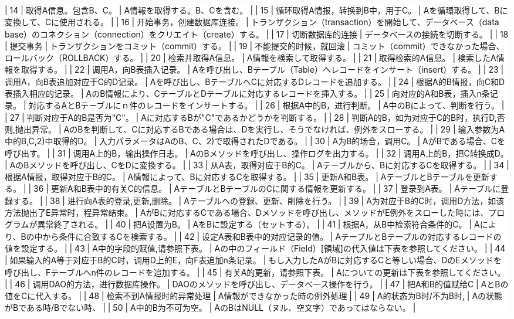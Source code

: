 | 14 | 取得A信息。包含B、C。 | A情報を取得する。B、Cを含む。 |
| 15 | 循环取得A情报，转换到B中，用于C。 | Aを循環取得して、Bに変換して、Cに使用される。 |
| 16 | 开始事务，创建数据库连接。 | トランザクション（transaction）を開始して、データベース（data base）のコネクション（connection）をクリエイト（create）する。 |
| 17 | 切断数据库的连接 | データベースの接続を切断する。 |
| 18 | 提交事务 | トランザクションをコミット（commit）する。 |
| 19 | 不能提交的时候，就回滚 | コミット（commit）できなかった場合、ロールバック（ROLLBACK）する。 |
| 20 | 检索并取得A信息。 | A情報を検索して取得する。 |
| 21 | 取得检索的A信息。 | 検索したA情報を取得する。 |
| 22 | 调用A，向B表插入记录。 | Aを呼び出し、Bテーブル（Table）へレコードをインサート（insert）する。 |
| 23 | 调用A，向B表追加对应于C的D记录。 | Aを呼び出し、BテーブルへCに対応するDレコードを追加する。 |
| 24 | 根据A的B情报，向C和D表插入相应的记录。 | AのB情報により、CテーブルとDテーブルに対応するレコードを挿入する。 |
| 25 | 向对应的A和B表，插入n条记录。 | 対応するAとBテーブルにｎ件のレコードをインサートする。 |
| 26 | 根据A中的B，进行判断。 | A中のBによって、判断を行う。 |
| 27 | 判断对应于A的B是否为"C"。 | Aに対応するBが"C"であるかどうかを判断する。 |
| 28 | 判断A的B，如为对应于C的B时，执行D,否则,抛出异常。 | AのBを判断して、Cに対応するBである場合は、Dを実行し、そうでなければ、例外をスローする。 |
| 29 | 输入参数为A中的B,C,2)中取得的D。 | 入力パラメータはAのB、C、2)で取得されたDである。 |
| 30 | A为B的场合，调用C。 | AがBである場合、Cを呼び出す。 |
| 31 | 调用A上的B，输出操作日志。 | AのBメソッドを呼び出し、操作ログを出力する。 |
| 32 | 调用A上的B，把C转换成D。 | AのBメソッドを呼び出し、CをDに変換する。 |
| 33 | 从A表，取得对应于B的C。 | Aテーブルから、Bに対応するCを取得する。 |
| 34 | 根据A情报，取得对应于B的C。 | A情報によって、Bに対応するCを取得する。 |
| 35 | 更新A和B表。 | AテーブルとBテーブルを更新する。 |
| 36 | 更新A和B表中的有关C的信息。 | AテーブルとBテーブルのCに関する情報を更新する。 |
| 37 | 登录到A表。 | Aテーブルに登録する。 |
| 38 | 进行向A表的登录,更新,删除。 | Aテーブルへの登録、更新、削除を行う。 |
| 39 | A为对应于B的C时，调用D方法，如该方法抛出了E异常时，程异常结束。 | AがBに対応するCである場合、Dメソッドを呼び出し、メソッドがE例外をスローした時には、プログラムが異常終了される。 |
| 40 | 把A设置为B。 | AをBに設定する（セットする）。 |
| 41 | 根据A，从B中检索符合条件的C。 | Aにより、Bの中から条件に合致するCを検索する。 |
| 42 | 设定A表和B表中的对应记录的值。 | AテーブルとBテーブルの対応するレコードの値を設定する。 |
| 43 | A中的字段的赋值,请参照下表。 | Aの中のフィールド（Field）[領域]の代入値は下表を参照してください。 |
| 44 | 如果输入的A等于对应于B的C时，调用D上的E，向F表追加n条记录。 | もし入力したAがBに対応するCと等しい場合、DのEメソッドを呼び出し、Fテーブルへn件のレコードを追加する。 |
| 45 | 有关A的更新，请参照下表。 | Aについての更新は下表を参照してください。 |
| 46 | 调用DAO的方法，进行数据库操作。 | DAOのメソッドを呼び出し、データベース操作を行う。 |
| 47 | 把A和B的值赋给C | AとBの値をCに代入する。 |
| 48 | 检索不到A情报时的异常处理 | A情報ができなかった時の例外処理 |
| 49 | A的状态为B时/不为B时, | Aの状態がBである時/Bでない時、 |
| 50 | A中的B为不可为空。 | AのBはNULL（ヌル、空文字）であってはならない。 |